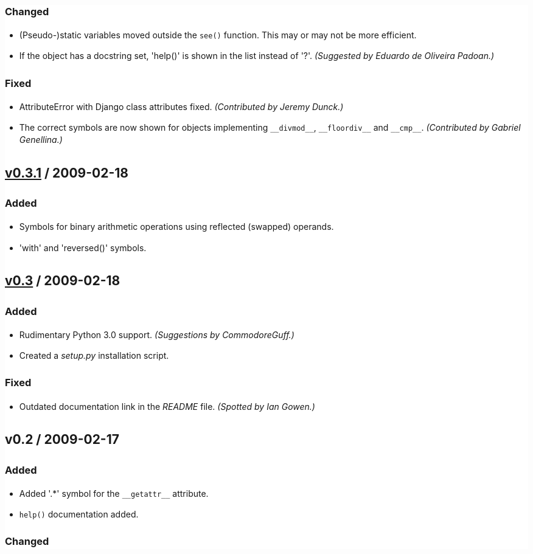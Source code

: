 ### Changed

  * (Pseudo-)static variables moved outside the `see()` function.
    This may or may not be more efficient.

  * If the object has a docstring set, 'help()' is shown in the list
    instead of '?'.
    _(Suggested by Eduardo de Oliveira Padoan.)_

### Fixed

  * AttributeError with Django class attributes fixed.
    _(Contributed by Jeremy Dunck.)_

  * The correct symbols are now shown for objects implementing
    `__divmod__`, `__floordiv__` and `__cmp__`.
    _(Contributed by Gabriel Genellina.)_


## [v0.3.1][] / 2009-02-18

### Added

  * Symbols for binary arithmetic operations using reflected
    (swapped) operands.

  * 'with' and 'reversed()' symbols.


## [v0.3][] / 2009-02-18

### Added

  * Rudimentary Python 3.0 support.
    _(Suggestions by CommodoreGuff.)_

  * Created a _setup.py_ installation script.

### Fixed

  * Outdated documentation link in the _README_ file.
    _(Spotted by Ian Gowen.)_


## v0.2 / 2009-02-17

### Added

  * Added '.\*' symbol for the `__getattr__` attribute.

  * `help()` documentation added.

### Changed


[unreleased]: https://github.com/inky/see/compare/v1.2.0...develop
[v1.2.0]: https://github.com/inky/see/compare/v1.1.1...v1.2.0
[v1.1.1]: https://github.com/inky/see/compare/v1.1.0...v1.1.1
[v1.1.0]: https://github.com/inky/see/compare/v1.0.1...v1.1.0
[v1.0.1]: https://github.com/inky/see/compare/v1.0-fixed...v1.0.1
[v1.0]: https://github.com/inky/see/compare/v0.5.4...v1.0-fixed
[v0.5.4]: https://github.com/inky/see/compare/v0.5.3...v0.5.4
[v0.5.3]: https://github.com/inky/see/compare/v0.5.2...v0.5.3
[v0.5.2]: https://github.com/inky/see/compare/v0.5.1...v0.5.2
[v0.5.1]: https://github.com/inky/see/compare/v0.5...v0.5.1
[v0.5]: https://github.com/inky/see/compare/v0.4.1...v0.5
[v0.4.1]: https://github.com/inky/see/compare/v0.4...v0.4.1
[v0.4]: https://github.com/inky/see/compare/v0.3.1...v0.4
[v0.3.1]: https://github.com/inky/see/compare/v0.3...v0.3.1
[v0.3]: https://github.com/inky/see/compare/v0.2...v0.3
[semver]: http://semver.org/
[keepachangelog]: http://keepachangelog.com/